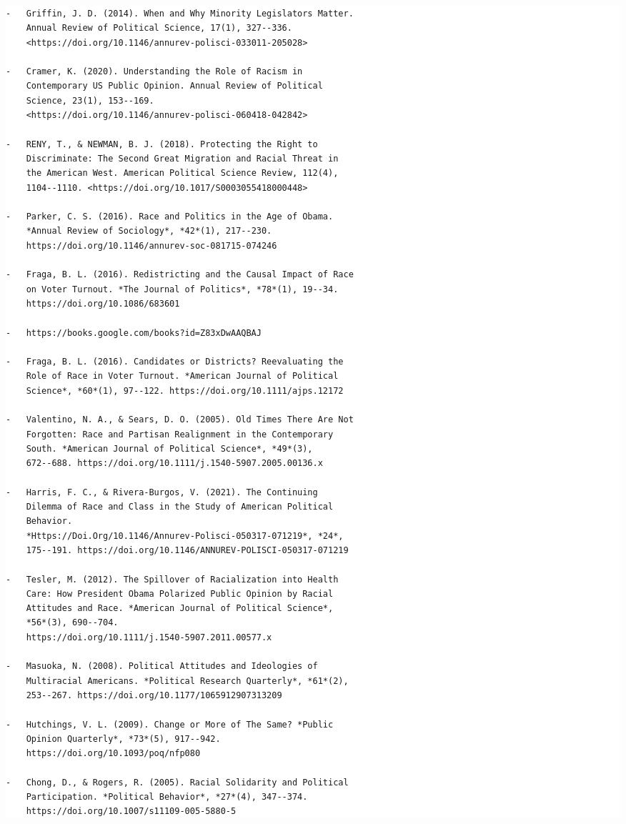     -   Griffin, J. D. (2014). When and Why Minority Legislators Matter.
        Annual Review of Political Science, 17(1), 327--336.
        <https://doi.org/10.1146/annurev-polisci-033011-205028>

    -   Cramer, K. (2020). Understanding the Role of Racism in
        Contemporary US Public Opinion. Annual Review of Political
        Science, 23(1), 153--169.
        <https://doi.org/10.1146/annurev-polisci-060418-042842>

    -   RENY, T., & NEWMAN, B. J. (2018). Protecting the Right to
        Discriminate: The Second Great Migration and Racial Threat in
        the American West. American Political Science Review, 112(4),
        1104--1110. <https://doi.org/10.1017/S0003055418000448>

    -   Parker, C. S. (2016). Race and Politics in the Age of Obama.
        *Annual Review of Sociology*, *42*(1), 217--230.
        https://doi.org/10.1146/annurev-soc-081715-074246

    -   Fraga, B. L. (2016). Redistricting and the Causal Impact of Race
        on Voter Turnout. *The Journal of Politics*, *78*(1), 19--34.
        https://doi.org/10.1086/683601

    -   https://books.google.com/books?id=Z83xDwAAQBAJ

    -   Fraga, B. L. (2016). Candidates or Districts? Reevaluating the
        Role of Race in Voter Turnout. *American Journal of Political
        Science*, *60*(1), 97--122. https://doi.org/10.1111/ajps.12172

    -   Valentino, N. A., & Sears, D. O. (2005). Old Times There Are Not
        Forgotten: Race and Partisan Realignment in the Contemporary
        South. *American Journal of Political Science*, *49*(3),
        672--688. https://doi.org/10.1111/j.1540-5907.2005.00136.x

    -   Harris, F. C., & Rivera-Burgos, V. (2021). The Continuing
        Dilemma of Race and Class in the Study of American Political
        Behavior.
        *Https://Doi.Org/10.1146/Annurev-Polisci-050317-071219*, *24*,
        175--191. https://doi.org/10.1146/ANNUREV-POLISCI-050317-071219

    -   Tesler, M. (2012). The Spillover of Racialization into Health
        Care: How President Obama Polarized Public Opinion by Racial
        Attitudes and Race. *American Journal of Political Science*,
        *56*(3), 690--704.
        https://doi.org/10.1111/j.1540-5907.2011.00577.x

    -   Masuoka, N. (2008). Political Attitudes and Ideologies of
        Multiracial Americans. *Political Research Quarterly*, *61*(2),
        253--267. https://doi.org/10.1177/1065912907313209

    -   Hutchings, V. L. (2009). Change or More of The Same? *Public
        Opinion Quarterly*, *73*(5), 917--942.
        https://doi.org/10.1093/poq/nfp080

    -   Chong, D., & Rogers, R. (2005). Racial Solidarity and Political
        Participation. *Political Behavior*, *27*(4), 347--374.
        https://doi.org/10.1007/s11109-005-5880-5
